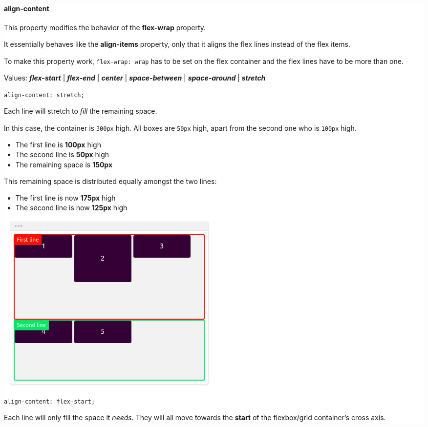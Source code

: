 #### align-content

This property modifies the behavior of the **flex-wrap** property.

It essentially behaves like the **align-items** property, only that it aligns the flex lines instead of the flex items.

To make this property work, `flex-wrap: wrap` has to be set on the flex container and the flex lines have to be more than one.

Values: **_flex-start_** | **_flex-end_** | **_center_** | **_space-between_** | **_space-around_** | **_stretch_**

`align-content: stretch;`

Each line will stretch to _fill_ the remaining space.

In this case, the container is `300px` high. All boxes are `50px` high, apart from the second one who is `100px` high.

-   The first line is **100px** high
-   The second line is **50px** high
-   The remaining space is **150px**

This remaining space is distributed equally amongst the two lines:

-   The first line is now **175px** high
-   The second line is now **125px** high

![](./asset-15.png)

`align-content: flex-start;`

Each line will only fill the space it _needs_. They will all move towards the **start** of the flexbox/grid container’s cross axis.
